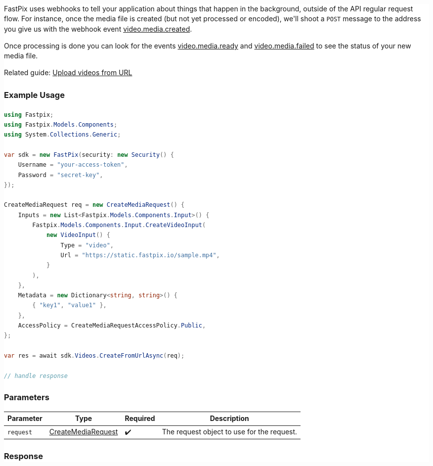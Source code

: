FastPix uses webhooks to tell your application about things that happen in the background, outside of the API regular request flow. For instance, once the media file is created (but not yet processed or encoded), we'll shoot a `POST` message to the address you give us with the webhook event <a href="https://docs.fastpix.io/docs/media-events#videomediacreated">video.media.created</a>. 


Once processing is done you can look for the events <a href="https://docs.fastpix.io/docs/media-events#/videomediaready">video.media.ready<a/> and <a href="https://docs.fastpix.io/docs/media-events#videomediafailed">video.media.failed</a> to see the status of your new media file.

Related guide: <a href="https://docs.fastpix.io/docs/upload-videos-from-url">Upload videos from URL</a>


### Example Usage


```csharp
using Fastpix;
using Fastpix.Models.Components;
using System.Collections.Generic;

var sdk = new FastPix(security: new Security() {
    Username = "your-access-token",
    Password = "secret-key",
});

CreateMediaRequest req = new CreateMediaRequest() {
    Inputs = new List<Fastpix.Models.Components.Input>() {
        Fastpix.Models.Components.Input.CreateVideoInput(
            new VideoInput() {
                Type = "video",
                Url = "https://static.fastpix.io/sample.mp4",
            }
        ),
    },
    Metadata = new Dictionary<string, string>() {
        { "key1", "value1" },
    },
    AccessPolicy = CreateMediaRequestAccessPolicy.Public,
};

var res = await sdk.Videos.CreateFromUrlAsync(req);

// handle response
```

### Parameters

| Parameter                                                           | Type                                                                | Required                                                            | Description                                                         |
| ------------------------------------------------------------------- | ------------------------------------------------------------------- | ------------------------------------------------------------------- | ------------------------------------------------------------------- |
| `request`                                                           | [CreateMediaRequest](../../Models/Components/CreateMediaRequest.md) | :heavy_check_mark:                                                  | The request object to use for the request.                          |

### Response
